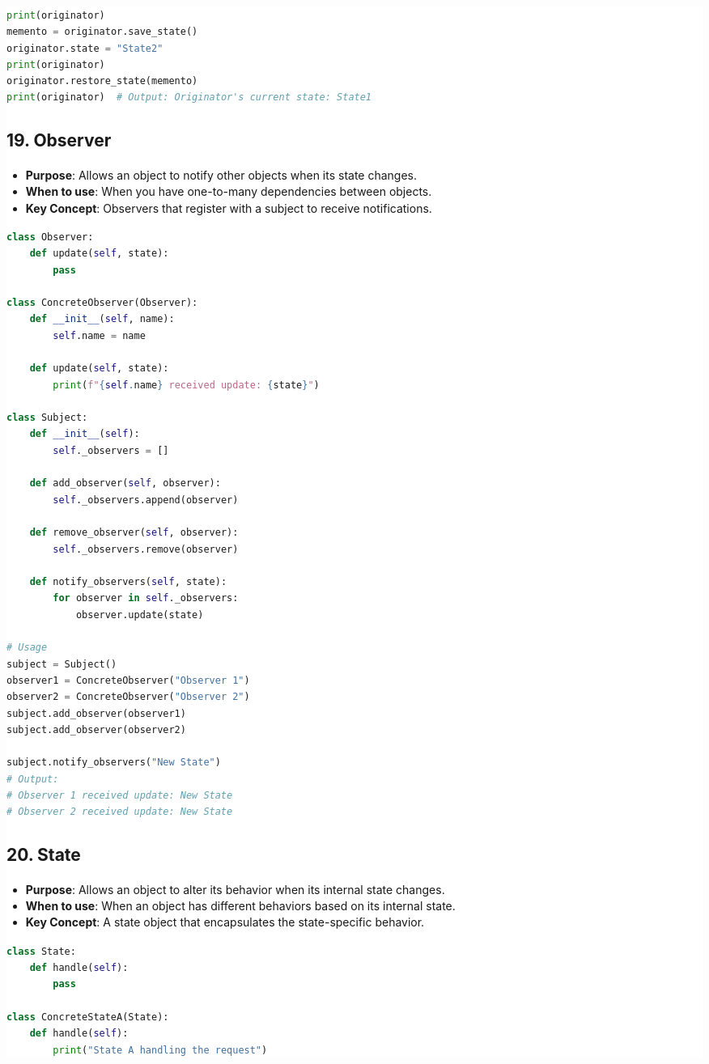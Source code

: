 ```python
print(originator)
memento = originator.save_state()
originator.state = "State2"
print(originator)
originator.restore_state(memento)
print(originator)  # Output: Originator's current state: State1
```
## 19. Observer
- **Purpose**: Allows an object to notify other objects when its state changes.
- **When to use**: When you have one-to-many dependencies between objects.
- **Key Concept**: Observers that register with a subject to receive notifications.
```python
class Observer:
    def update(self, state):
        pass

class ConcreteObserver(Observer):
    def __init__(self, name):
        self.name = name
    
    def update(self, state):
        print(f"{self.name} received update: {state}")

class Subject:
    def __init__(self):
        self._observers = []

    def add_observer(self, observer):
        self._observers.append(observer)

    def remove_observer(self, observer):
        self._observers.remove(observer)

    def notify_observers(self, state):
        for observer in self._observers:
            observer.update(state)

# Usage
subject = Subject()
observer1 = ConcreteObserver("Observer 1")
observer2 = ConcreteObserver("Observer 2")
subject.add_observer(observer1)
subject.add_observer(observer2)

subject.notify_observers("New State")  
# Output:
# Observer 1 received update: New State
# Observer 2 received update: New State
```
## 20. State
- **Purpose**: Allows an object to alter its behavior when its internal state changes.
- **When to use**: When an object has different behaviors based on its internal state.
- **Key Concept**: A state object that encapsulates the state-specific behavior.
```python
class State:
    def handle(self):
        pass

class ConcreteStateA(State):
    def handle(self):
        print("State A handling the request")
```